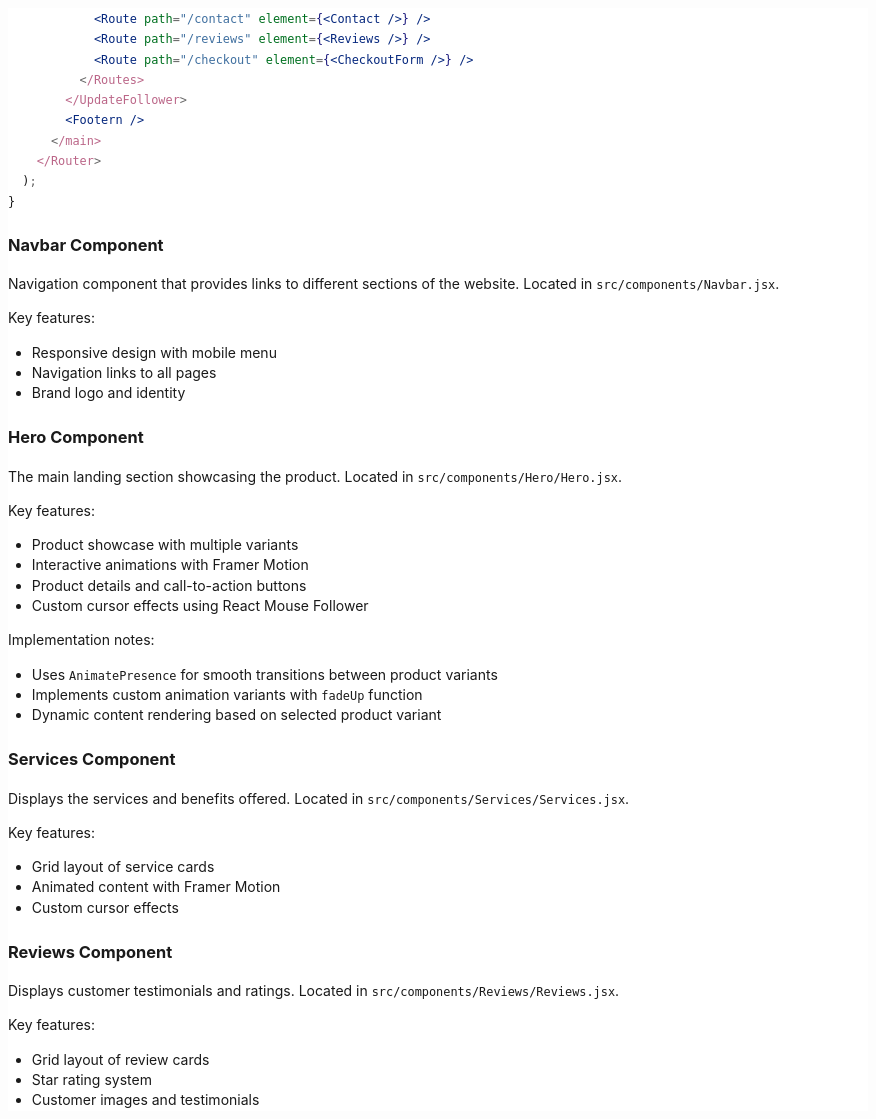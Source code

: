 ```jsx
            <Route path="/contact" element={<Contact />} />
            <Route path="/reviews" element={<Reviews />} />
            <Route path="/checkout" element={<CheckoutForm />} />
          </Routes>
        </UpdateFollower>
        <Footern />
      </main>
    </Router>
  );
}
```

### Navbar Component

Navigation component that provides links to different sections of the website. Located in `src/components/Navbar.jsx`.

Key features:
- Responsive design with mobile menu
- Navigation links to all pages
- Brand logo and identity

### Hero Component

The main landing section showcasing the product. Located in `src/components/Hero/Hero.jsx`.

Key features:
- Product showcase with multiple variants
- Interactive animations with Framer Motion
- Product details and call-to-action buttons
- Custom cursor effects using React Mouse Follower

Implementation notes:
- Uses `AnimatePresence` for smooth transitions between product variants
- Implements custom animation variants with `fadeUp` function
- Dynamic content rendering based on selected product variant

### Services Component

Displays the services and benefits offered. Located in `src/components/Services/Services.jsx`.

Key features:
- Grid layout of service cards
- Animated content with Framer Motion
- Custom cursor effects

### Reviews Component

Displays customer testimonials and ratings. Located in `src/components/Reviews/Reviews.jsx`.

Key features:
- Grid layout of review cards
- Star rating system
- Customer images and testimonials

